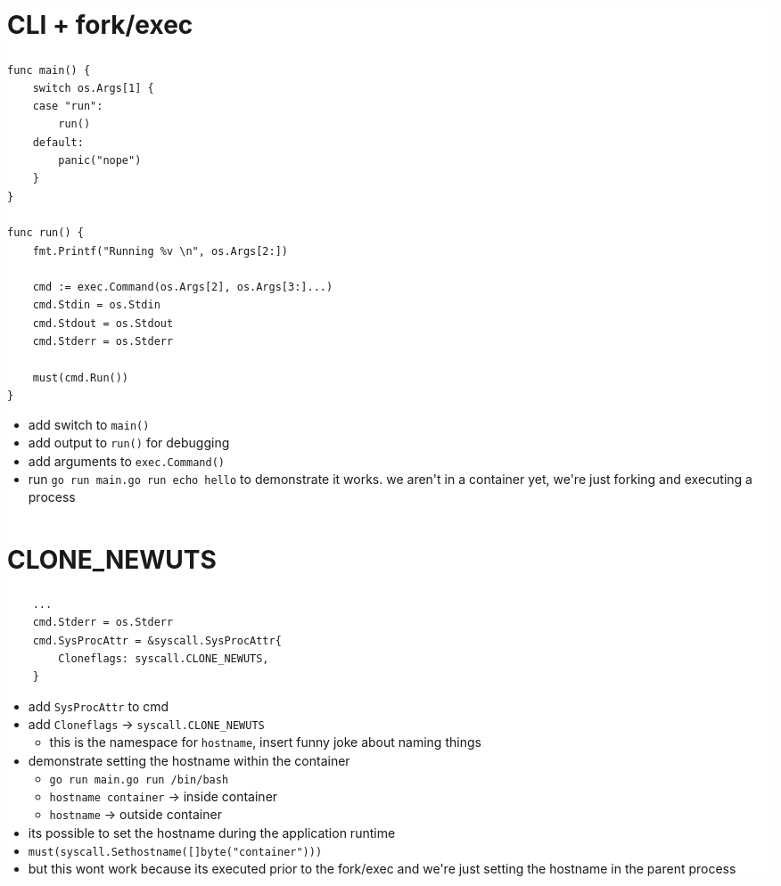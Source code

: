 # CLI + fork/exec
```
func main() {
	switch os.Args[1] {
	case "run":
		run()
	default:
		panic("nope")
	}
}

func run() {
	fmt.Printf("Running %v \n", os.Args[2:])

	cmd := exec.Command(os.Args[2], os.Args[3:]...)
	cmd.Stdin = os.Stdin
	cmd.Stdout = os.Stdout
	cmd.Stderr = os.Stderr

	must(cmd.Run())
}
```
* add switch to `main()`
* add output to `run()` for debugging
* add arguments to `exec.Command()`
* run `go run main.go run echo hello` to demonstrate it works. we aren't in a container yet, we're just forking and executing a process



# CLONE_NEWUTS
```
	...
	cmd.Stderr = os.Stderr
	cmd.SysProcAttr = &syscall.SysProcAttr{
		Cloneflags: syscall.CLONE_NEWUTS,
	}
```

* add `SysProcAttr` to cmd
* add `Cloneflags` -> `syscall.CLONE_NEWUTS`
  - this is the namespace for `hostname`, insert funny joke about naming things
* demonstrate setting the hostname within the container
  - `go run main.go run /bin/bash`
  - `hostname container` -> inside container
  - `hostname` -> outside container
* its possible to set the hostname during the application runtime
* `must(syscall.Sethostname([]byte("container")))`
* but this wont work because its executed prior to the fork/exec and we're just setting the hostname in the parent process
